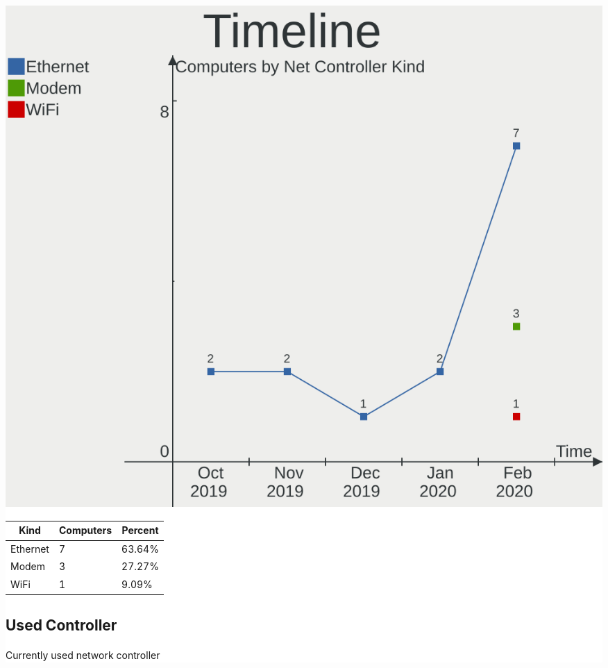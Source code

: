 ![Net Controller Kind](./images/line_chart/net_kind.svg)

| Kind     | Computers | Percent |
|----------|-----------|---------|
| Ethernet | 7         | 63.64%  |
| Modem    | 3         | 27.27%  |
| WiFi     | 1         | 9.09%   |

Used Controller
---------------

Currently used network controller
